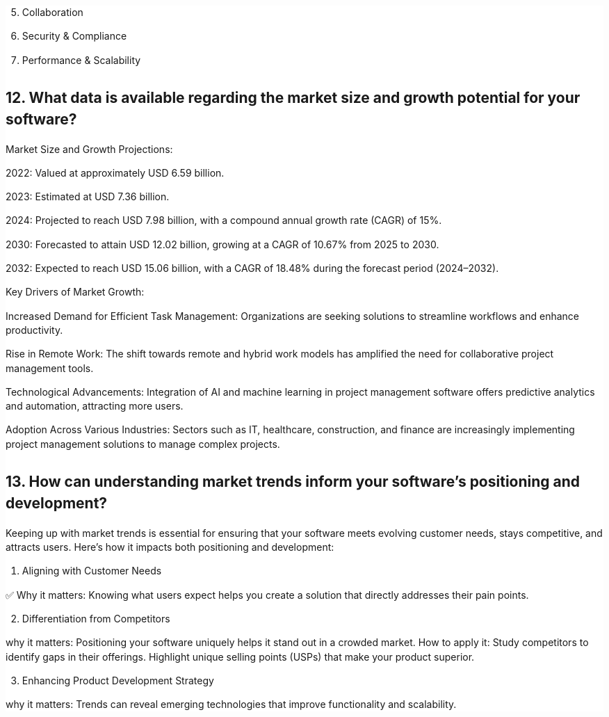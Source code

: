 5. Collaboration 

6. Security & Compliance

7. Performance & Scalability

## 12. What data is available regarding the market size and growth potential for your software?

Market Size and Growth Projections:

2022: Valued at approximately USD 6.59 billion. 

2023: Estimated at USD 7.36 billion. 

2024: Projected to reach USD 7.98 billion, with a compound annual growth rate (CAGR) of 15%. 

2030: Forecasted to attain USD 12.02 billion, growing at a CAGR of 10.67% from 2025 to 2030. 

2032: Expected to reach USD 15.06 billion, with a CAGR of 18.48% during the forecast period (2024–2032). 


Key Drivers of Market Growth:

Increased Demand for Efficient Task Management: Organizations are seeking solutions to streamline workflows and enhance productivity.

Rise in Remote Work: The shift towards remote and hybrid work models has amplified the need for collaborative project management tools.

Technological Advancements: Integration of AI and machine learning in project management software offers predictive analytics and automation, attracting more users.

Adoption Across Various Industries: Sectors such as IT, healthcare, construction, and finance are increasingly implementing project management solutions to manage complex projects.

## 13. How can understanding market trends inform your software’s positioning and development?

Keeping up with market trends is essential for ensuring that your software meets evolving customer needs, stays competitive, and attracts users. Here’s how it impacts both positioning and development:

1. Aligning with Customer Needs

✅ Why it matters: Knowing what users expect helps you create a solution that directly addresses their pain points.

2. Differentiation from Competitors

why it matters: Positioning your software uniquely helps it stand out in a crowded market.
How to apply it:
Study competitors to identify gaps in their offerings.
Highlight unique selling points (USPs) that make your product superior.

3. Enhancing Product Development Strategy

why it matters: Trends can reveal emerging technologies that improve functionality and scalability.
